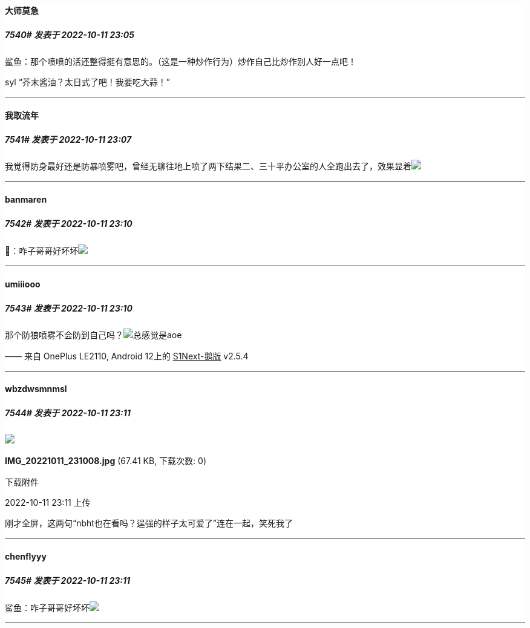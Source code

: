 ####  大师莫急  
##### 7540#       发表于 2022-10-11 23:05

鲨鱼：那个喷喷的活还整得挺有意思的。（这是一种炒作行为）炒作自己比炒作别人好一点吧！

syl “芥末酱油？太日式了吧！我要吃大蒜！”

*****

####  我取流年  
##### 7541#       发表于 2022-10-11 23:07

我觉得防身最好还是防暴喷雾吧，曾经无聊往地上喷了两下结果二、三十平办公室的人全跑出去了，效果显着<img src="https://static.saraba1st.com/image/smiley/face2017/068.png" referrerpolicy="no-referrer">

*****

####  banmaren  
##### 7542#       发表于 2022-10-11 23:10

🦈：咋子哥哥好坏坏<img src="https://static.saraba1st.com/image/smiley/face2017/076.png" referrerpolicy="no-referrer">

*****

####  umiiiooo  
##### 7543#       发表于 2022-10-11 23:10

那个防狼喷雾不会防到自己吗？<img src="https://static.saraba1st.com/image/smiley/face2017/008.png" referrerpolicy="no-referrer">总感觉是aoe

—— 来自 OnePlus LE2110, Android 12上的 [S1Next-鹅版](https://github.com/ykrank/S1-Next/releases) v2.5.4

*****

####  wbzdwsmnmsl  
##### 7544#       发表于 2022-10-11 23:11

<img src="https://img.saraba1st.com/forum/202210/11/231106zi6su8h866jsvdvs.jpg" referrerpolicy="no-referrer">

<strong>IMG_20221011_231008.jpg</strong> (67.41 KB, 下载次数: 0)

下载附件

2022-10-11 23:11 上传

刚才全屏，这两句“nbht也在看吗？逞强的样子太可爱了”连在一起，笑死我了

*****

####  chenflyyy  
##### 7545#       发表于 2022-10-11 23:11

鲨鱼：咋子哥哥好坏坏<img src="https://static.saraba1st.com/image/smiley/face2017/067.png" referrerpolicy="no-referrer">

*****
